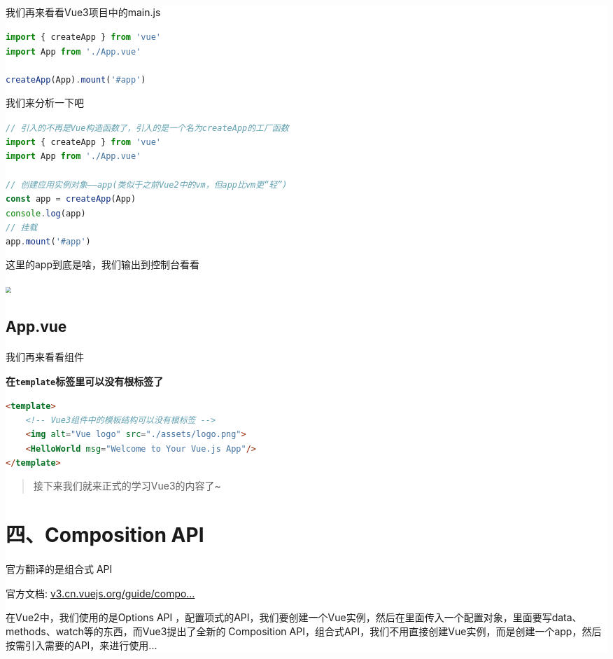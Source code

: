 我们再来看看Vue3项目中的main.js

```javascript
import { createApp } from 'vue'
import App from './App.vue'

createApp(App).mount('#app')

```

我们来分析一下吧

```javascript
// 引入的不再是Vue构造函数了，引入的是一个名为createApp的工厂函数
import { createApp } from 'vue'
import App from './App.vue'

// 创建应用实例对象——app(类似于之前Vue2中的vm，但app比vm更“轻”)
const app = createApp(App)
console.log(app)
// 挂载
app.mount('#app')


```

这里的app到底是啥，我们输出到控制台看看 

<img src="https://learnone.oss-cn-beijing.aliyuncs.com/pic/202311062208153.png" style="zoom:50%;" /> 

## App.vue

我们再来看看组件

**在`template`标签里可以没有根标签了**

```html
<template>
	<!-- Vue3组件中的模板结构可以没有根标签 -->
	<img alt="Vue logo" src="./assets/logo.png">
	<HelloWorld msg="Welcome to Your Vue.js App"/>
</template>
```

> 接下来我们就来正式的学习Vue3的内容了~

# 四、Composition API

官方翻译的是组合式 API

官方文档: [v3.cn.vuejs.org/guide/compo…](https://link.juejin.cn/?target=https%3A%2F%2Fv3.cn.vuejs.org%2Fguide%2Fcomposition-api-introduction.html "https://v3.cn.vuejs.org/guide/composition-api-introduction.html")

在Vue2中，我们使用的是Options API ，配置项式的API，我们要创建一个Vue实例，然后在里面传入一个配置对象，里面要写data、methods、watch等的东西，而Vue3提出了全新的 Composition API，组合式API，我们不用直接创建Vue实例，而是创建一个app，然后按需引入需要的API，来进行使用...
